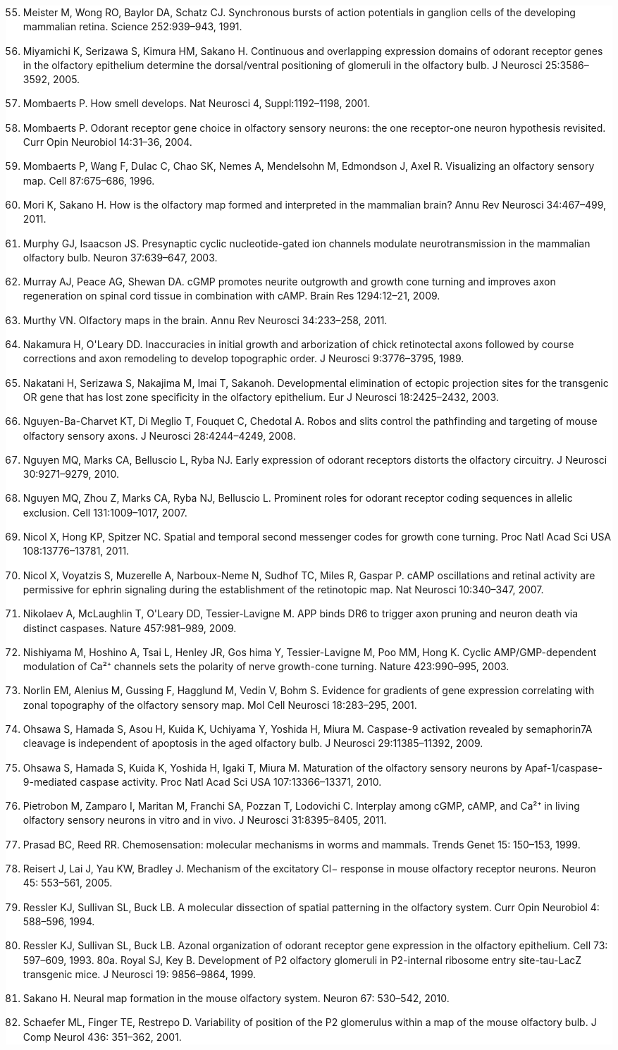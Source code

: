 55. Meister M, Wong RO, Baylor DA, Schatz CJ. Synchronous bursts of action potentials in ganglion cells of the developing mammalian retina. Science 252:939–943, 1991.
56. Miyamichi K, Serizawa S, Kimura HM, Sakano H. Continuous and overlapping expression domains of odorant receptor genes in the olfactory epithelium determine the dorsal/ventral positioning of glomeruli in the olfactory bulb. J Neurosci 25:3586–3592, 2005.
57. Mombaerts P. How smell develops. Nat Neurosci 4, Suppl:1192–1198, 2001.
58. Mombaerts P. Odorant receptor gene choice in olfactory sensory neurons: the one receptor-one neuron hypothesis revisited. Curr Opin Neurobiol 14:31–36, 2004.
59. Mombaerts P, Wang F, Dulac C, Chao SK, Nemes A, Mendelsohn M, Edmondson J, Axel R. Visualizing an olfactory sensory map. Cell 87:675–686, 1996.
60. Mori K, Sakano H. How is the olfactory map formed and interpreted in the mammalian brain? Annu Rev Neurosci 34:467–499, 2011.
61. Murphy GJ, Isaacson JS. Presynaptic cyclic nucleotide-gated ion channels modulate neurotransmission in the mammalian olfactory bulb. Neuron 37:639–647, 2003.
62. Murray AJ, Peace AG, Shewan DA. cGMP promotes neurite outgrowth and growth cone turning and improves axon regeneration on spinal cord tissue in combination with cAMP. Brain Res 1294:12–21, 2009.
63. Murthy VN. Olfactory maps in the brain. Annu Rev Neurosci 34:233–258, 2011.
64. Nakamura H, O'Leary DD. Inaccuracies in initial growth and arborization of chick retinotectal axons followed by course corrections and axon remodeling to develop topographic order. J Neurosci 9:3776–3795, 1989.
65. Nakatani H, Serizawa S, Nakajima M, Imai T, Sakanoh. Developmental elimination of ectopic projection sites for the transgenic OR gene that has lost zone specificity in the olfactory epithelium. Eur J Neurosci 18:2425–2432, 2003.
66. Nguyen-Ba-Charvet KT, Di Meglio T, Fouquet C, Chedotal A. Robos and slits control the pathfinding and targeting of mouse olfactory sensory axons. J Neurosci 28:4244–4249, 2008.
67. Nguyen MQ, Marks CA, Belluscio L, Ryba NJ. Early expression of odorant receptors distorts the olfactory circuitry. J Neurosci 30:9271–9279, 2010.
68. Nguyen MQ, Zhou Z, Marks CA, Ryba NJ, Belluscio L. Prominent roles for odorant receptor coding sequences in allelic exclusion. Cell 131:1009–1017, 2007.
69. Nicol X, Hong KP, Spitzer NC. Spatial and temporal second messenger codes for growth cone turning. Proc Natl Acad Sci USA 108:13776–13781, 2011.
70. Nicol X, Voyatzis S, Muzerelle A, Narboux-Neme N, Sudhof TC, Miles R, Gaspar P. cAMP oscillations and retinal activity are permissive for ephrin signaling during the establishment of the retinotopic map. Nat Neurosci 10:340–347, 2007.
71. Nikolaev A, McLaughlin T, O'Leary DD, Tessier-Lavigne M. APP binds DR6 to trigger axon pruning and neuron death via distinct caspases. Nature 457:981–989, 2009.
72. Nishiyama M, Hoshino A, Tsai L, Henley JR, Gos hima Y, Tessier-Lavigne M, Poo MM, Hong K. Cyclic AMP/GMP-dependent modulation of Ca²⁺ channels sets the polarity of nerve growth-cone turning. Nature 423:990–995, 2003.
73. Norlin EM, Alenius M, Gussing F, Hagglund M, Vedin V, Bohm S. Evidence for gradients of gene expression correlating with zonal topography of the olfactory sensory map. Mol Cell Neurosci 18:283–295, 2001.
74. Ohsawa S, Hamada S, Asou H, Kuida K, Uchiyama Y, Yoshida H, Miura M. Caspase-9 activation revealed by semaphorin7A cleavage is independent of apoptosis in the aged olfactory bulb. J Neurosci 29:11385–11392, 2009.
75. Ohsawa S, Hamada S, Kuida K, Yoshida H, Igaki T, Miura M. Maturation of the olfactory sensory neurons by Apaf-1/caspase-9-mediated caspase activity. Proc Natl Acad Sci USA 107:13366–13371, 2010.
76. Pietrobon M, Zamparo I, Maritan M, Franchi SA, Pozzan T, Lodovichi C. Interplay among cGMP, cAMP, and Ca²⁺ in living olfactory sensory neurons in vitro and in vivo. J Neurosci 31:8395–8405, 2011.

77. Prasad BC, Reed RR. Chemosensation: molecular mechanisms in worms and mammals. Trends Genet 15: 150–153, 1999.
78. Reisert J, Lai J, Yau KW, Bradley J. Mechanism of the excitatory Cl− response in mouse olfactory receptor neurons. Neuron 45: 553–561, 2005.
79. Ressler KJ, Sullivan SL, Buck LB. A molecular dissection of spatial patterning in the olfactory system. Curr Opin Neurobiol 4: 588–596, 1994.
80. Ressler KJ, Sullivan SL, Buck LB. Azonal organization of odorant receptor gene expression in the olfactory epithelium. Cell 73: 597–609, 1993.
80a. Royal SJ, Key B. Development of P2 olfactory glomeruli in P2-internal ribosome entry site-tau-LacZ transgenic mice. J Neurosci 19: 9856–9864, 1999.
81. Sakano H. Neural map formation in the mouse olfactory system. Neuron 67: 530–542, 2010.
82. Schaefer ML, Finger TE, Restrepo D. Variability of position of the P2 glomerulus within a map of the mouse olfactory bulb. J Comp Neurol 436: 351–362, 2001.